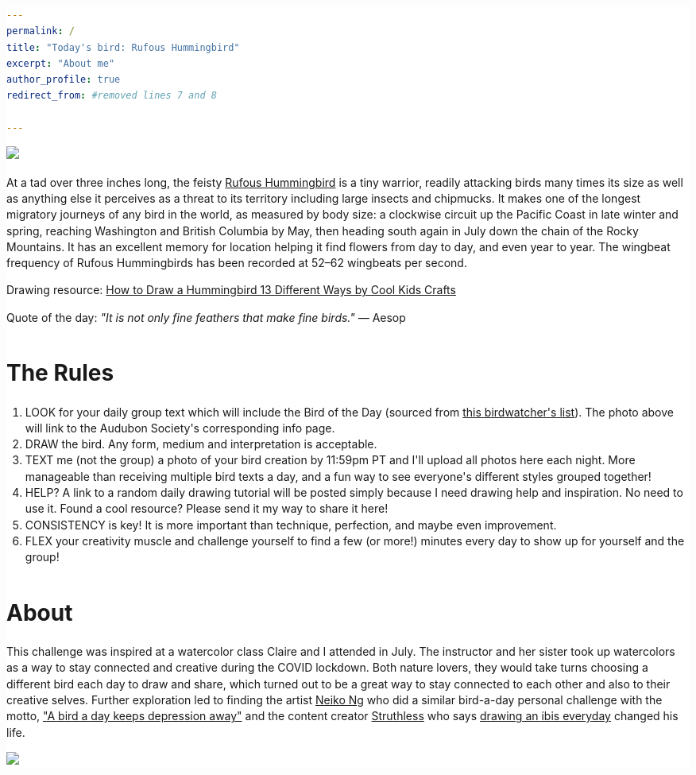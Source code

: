 ```yaml
---
permalink: /
title: "Today's bird: Rufous Hummingbird"
excerpt: "About me"
author_profile: true
redirect_from: #removed lines 7 and 8

---
```


<a href="https://www.audubon.org/field-guide/bird/rufous-hummingbird">
  <img src="https://s3.us-east-2.amazonaws.com/journeynorth.org/images/graphics/humm/1487467006dorper_malefemale.jpg"></a>

At a tad over three inches long, the feisty [Rufous Hummingbird](https://www.audubon.org/field-guide/bird/rufous-hummingbird) is a tiny warrior, readily attacking birds many times its size as well as anything else it perceives as a threat to its territory including large insects and chipmucks. It makes one of the longest migratory journeys of any bird in the world, as measured by body size: a clockwise circuit up the Pacific Coast in late winter and spring, reaching Washington and British Columbia by May, then heading south again in July down the chain of the Rocky Mountains. It has an excellent memory for location helping it find flowers from day to day, and even year to year. The wingbeat frequency of Rufous Hummingbirds has been recorded at 52–62 wingbeats per second.

Drawing resource: [How to Draw a Hummingbird 13 Different Ways by Cool Kids Crafts](https://coolkidscrafts.com/how-to-draw-a-hummingbird/)

Quote of the day: *"It is not only fine feathers that make fine birds."* — Aesop


The Rules
======
1. LOOK for your daily group text which will include the Bird of the Day (sourced from [this birdwatcher's list](https://www.morgantingley.com/botd/)). The photo above will link to the Audubon Society's corresponding info page.
1. DRAW the bird. Any form, medium and interpretation is acceptable.
1. TEXT me (not the group) a photo of your bird creation by 11:59pm PT and I'll upload all photos here each night. More manageable than receiving multiple bird texts a day, and a fun way to see everyone's different styles grouped together!
1. HELP? A link to a random daily drawing tutorial will be posted simply because I need drawing help and inspiration. No need to use it. Found a cool resource? Please send it my way to share it here!
1. CONSISTENCY is key! It is more important than technique, perfection, and maybe even improvement.
1. FLEX your creativity muscle and challenge yourself to find a few (or more!) minutes every day to show up for yourself and the group!


About
======
This challenge was inspired at a watercolor class Claire and I attended in July. The instructor and her sister took up watercolors as a way to stay connected and creative during the COVID lockdown. Both nature lovers, they would take turns choosing a different bird each day to draw and share, which turned out to be a great way to stay connected to each other and also to their creative selves. Further exploration led to finding the artist [Neiko Ng](http://www.neikoart.com/blog/what-am-i-up-to) who did a similar bird-a-day personal challenge with the motto, ["A bird a day keeps depression away"](https://www.bravethewoods.com/blog/draw-a-bird-a-day-depression-goes-away#:~:text=Back%20in%20September%2C%20illustrator%20Neiko,when%20the%20art%20was%20finished) and the content creator [Struthless](https://struthless.com/pages/home) who says [drawing an ibis everyday](https://www.youtube.com/watch?v=M6NsEDwHHiE) changed his life.

<a href="">
  <img src="https://img.freepik.com/free-vector/set-bird-species-engraved-sketches-illustration_74855-16242.jpg" style="width:100%">
    </a>
